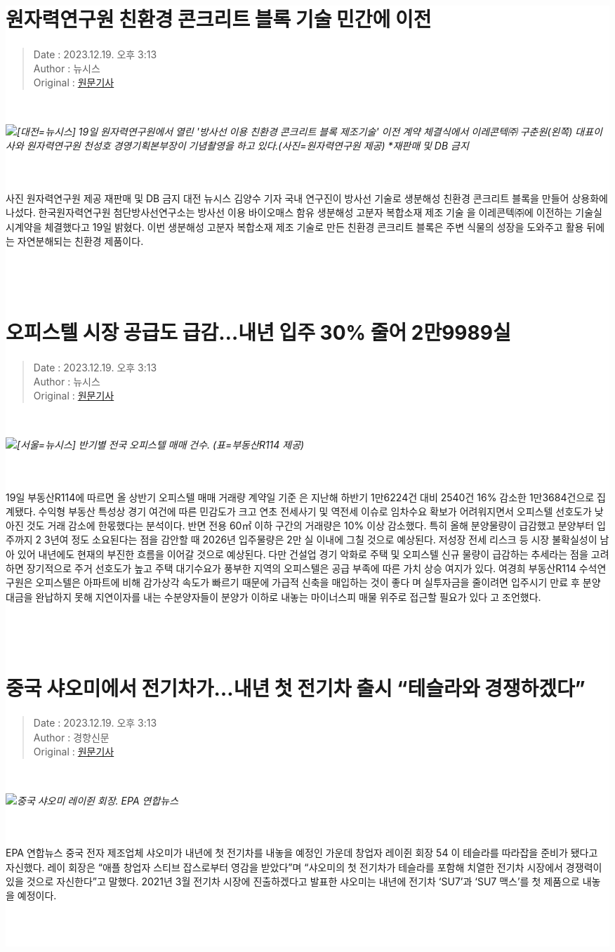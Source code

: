   
# 원자력연구원 친환경 콘크리트 블록 기술 민간에 이전  
  
> Date : 2023.12.19. 오후 3:13  
> Author : 뉴시스  
> Original : [원문기사](https://n.news.naver.com/mnews/article/003/0012275240?sid=101)  
<br/>  
  
<img src="https://imgnews.pstatic.net/image/003/2023/12/19/NISI20231219_0001440915_web_20231219150742_20231219151351971.jpg?type=w647" id="img1"></img><em class="img_desc">[대전=뉴시스] 19일 원자력연구원에서 열린 '방사선 이용 친환경 콘크리트 블록 제조기술' 이전 계약 체결식에서 이레콘텍㈜ 구춘원(왼쪽) 대표이사와 원자력연구원 천성호 경영기획본부장이 기념촬영을 하고 있다.(사진=원자력연구원 제공) *재판매 및 DB 금지</em>  
<br/><br/>  
  
사진 원자력연구원 제공 재판매 및 DB 금지 대전 뉴시스 김양수 기자 국내 연구진이 방사선 기술로 생분해성 친환경 콘크리트 블록을 만들어 상용화에 나섰다.
한국원자력연구원 첨단방사선연구소는 방사선 이용 바이오매스 함유 생분해성 고분자 복합소재 제조 기술 을 이레콘텍㈜에 이전하는 기술실시계약을 체결했다고 19일 밝혔다.
이번 생분해성 고분자 복합소재 제조 기술로 만든 친환경 콘크리트 블록은 주변 식물의 성장을 도와주고 활용 뒤에는 자연분해되는 친환경 제품이다.  
<br/><br/><br/>  

  
# 오피스텔 시장 공급도 급감…내년 입주 30% 줄어 2만9989실  
  
> Date : 2023.12.19. 오후 3:13  
> Author : 뉴시스  
> Original : [원문기사](https://n.news.naver.com/mnews/article/003/0012275222?sid=101)  
<br/>  
  
<img src="https://imgnews.pstatic.net/image/003/2023/12/19/NISI20231219_0001440897_web_20231219145653_20231219151307468.jpg?type=w647" id="img1"></img><em class="img_desc">[서울=뉴시스] 반기별 전국 오피스텔 매매 건수. (표=부동산R114 제공)</em>  
<br/><br/>  
  
19일 부동산R114에 따르면 올 상반기 오피스텔 매매 거래량 계약일 기준 은 지난해 하반기 1만6224건 대비 2540건 16% 감소한 1만3684건으로 집계됐다.
수익형 부동산 특성상 경기 여건에 따른 민감도가 크고 연초 전세사기 및 역전세 이슈로 임차수요 확보가 어려워지면서 오피스텔 선호도가 낮아진 것도 거래 감소에 한몫했다는 분석이다.
반면 전용 60㎡ 이하 구간의 거래량은 10% 이상 감소했다.
특히 올해 분양물량이 급감했고 분양부터 입주까지 2 3년여 정도 소요된다는 점을 감안할 때 2026년 입주물량은 2만 실 이내에 그칠 것으로 예상된다.
저성장 전세 리스크 등 시장 불확실성이 남아 있어 내년에도 현재의 부진한 흐름을 이어갈 것으로 예상된다.
다만 건설업 경기 악화로 주택 및 오피스텔 신규 물량이 급감하는 추세라는 점을 고려하면 장기적으로 주거 선호도가 높고 주택 대기수요가 풍부한 지역의 오피스텔은 공급 부족에 따른 가치 상승 여지가 있다.
여경희 부동산R114 수석연구원은 오피스텔은 아파트에 비해 감가상각 속도가 빠르기 때문에 가급적 신축을 매입하는 것이 좋다 며 실투자금을 줄이려면 입주시기 만료 후 분양대금을 완납하지 못해 지연이자를 내는 수분양자들이 분양가 이하로 내놓는 마이너스피 매물 위주로 접근할 필요가 있다 고 조언했다.  
<br/><br/><br/>  

  
# 중국 샤오미에서 전기차가…내년 첫 전기차 출시 “테슬라와 경쟁하겠다”  
  
> Date : 2023.12.19. 오후 3:13  
> Author : 경향신문  
> Original : [원문기사](https://n.news.naver.com/mnews/article/032/0003268325?sid=101)  
<br/>  
  
<img src="https://imgnews.pstatic.net/image/032/2023/12/19/0003268325_001_20231219151303208.png?type=w647" id="img1"></img><em class="img_desc">중국 샤오미 레이쥔 회장. EPA 연합뉴스</em>  
<br/><br/>  
  
EPA 연합뉴스 중국 전자 제조업체 샤오미가 내년에 첫 전기차를 내놓을 예정인 가운데 창업자 레이쥔 회장 54 이 테슬라를 따라잡을 준비가 됐다고 자신했다.
레이 회장은 “애플 창업자 스티브 잡스로부터 영감을 받았다”며 “샤오미의 첫 전기차가 테슬라를 포함해 치열한 전기차 시장에서 경쟁력이 있을 것으로 자신한다”고 말했다.
2021년 3월 전기차 시장에 진출하겠다고 발표한 샤오미는 내년에 전기차 ‘SU7’과 ‘SU7 맥스’를 첫 제품으로 내놓을 예정이다.  
<br/><br/><br/>  
